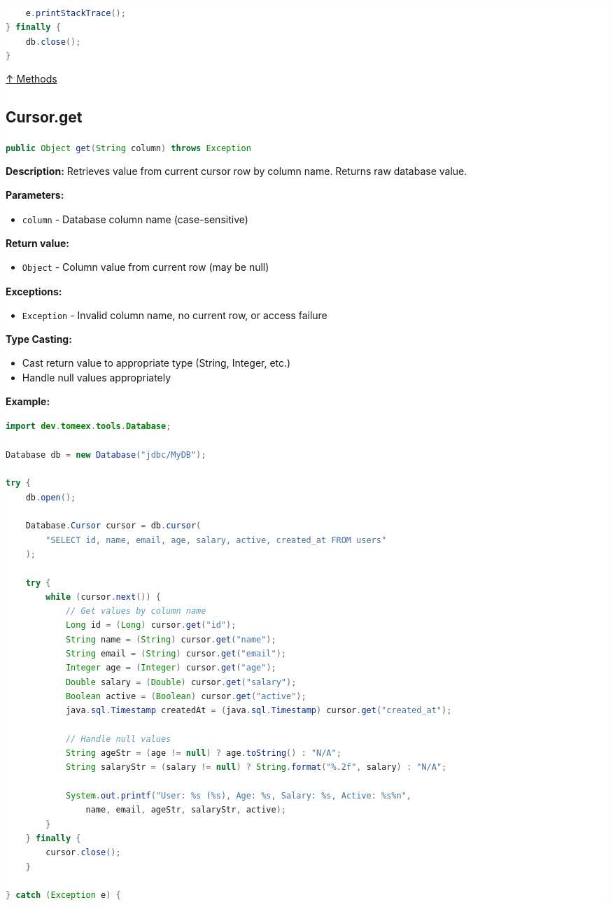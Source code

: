 ```java
    e.printStackTrace();
} finally {
    db.close();
}
```

[↑ Methods](#methods)

## Cursor.get

```java
public Object get(String column) throws Exception
```

**Description:**
Retrieves value from current cursor row by column name. Returns raw database value.

**Parameters:**
- `column` - Database column name (case-sensitive)

**Return value:**
- `Object` - Column value from current row (may be null)

**Exceptions:**
- `Exception` - Invalid column name, no current row, or access failure

**Type Casting:**
- Cast return value to appropriate type (String, Integer, etc.)
- Handle null values appropriately

**Example:**
```java
import dev.tomeex.tools.Database;

Database db = new Database("jdbc/MyDB");

try {
    db.open();

    Database.Cursor cursor = db.cursor(
        "SELECT id, name, email, age, salary, active, created_at FROM users"
    );

    try {
        while (cursor.next()) {
            // Get values by column name
            Long id = (Long) cursor.get("id");
            String name = (String) cursor.get("name");
            String email = (String) cursor.get("email");
            Integer age = (Integer) cursor.get("age");
            Double salary = (Double) cursor.get("salary");
            Boolean active = (Boolean) cursor.get("active");
            java.sql.Timestamp createdAt = (java.sql.Timestamp) cursor.get("created_at");

            // Handle null values
            String ageStr = (age != null) ? age.toString() : "N/A";
            String salaryStr = (salary != null) ? String.format("%.2f", salary) : "N/A";

            System.out.printf("User: %s (%s), Age: %s, Salary: %s, Active: %s%n",
                name, email, ageStr, salaryStr, active);
        }
    } finally {
        cursor.close();
    }

} catch (Exception e) {
```
